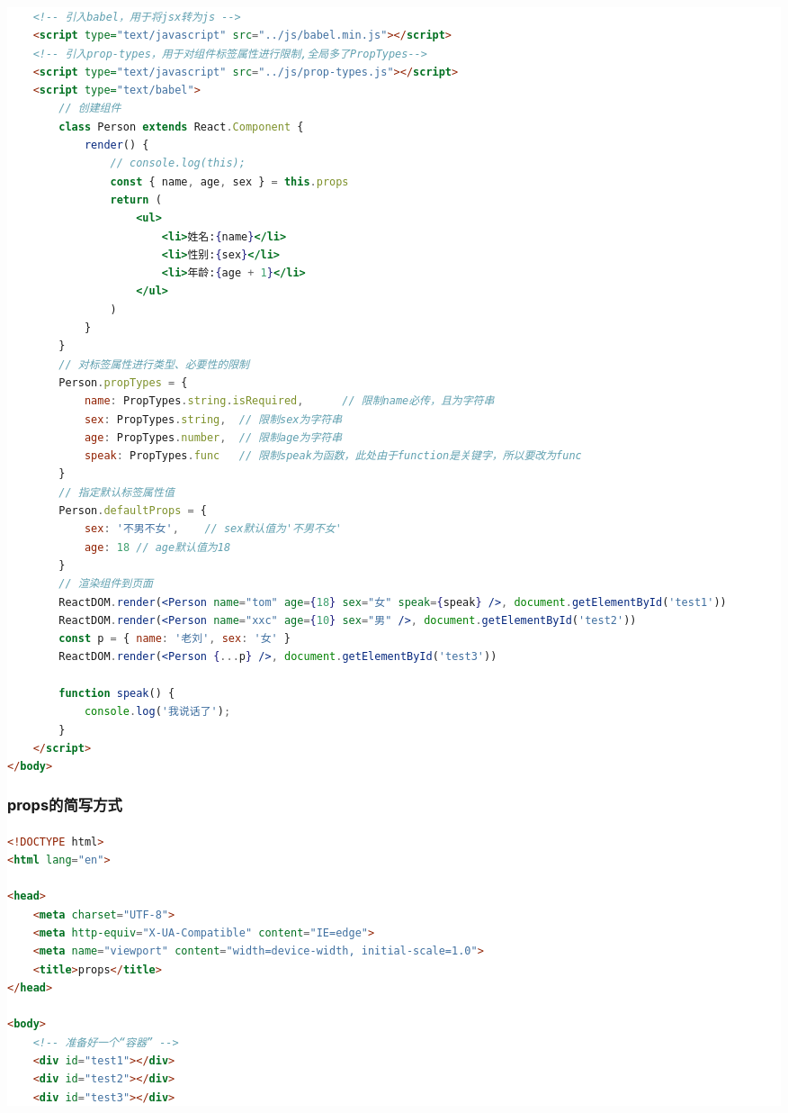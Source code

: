 ```html
    <!-- 引入babel，用于将jsx转为js -->
    <script type="text/javascript" src="../js/babel.min.js"></script>
    <!-- 引入prop-types，用于对组件标签属性进行限制,全局多了PropTypes-->
    <script type="text/javascript" src="../js/prop-types.js"></script>
    <script type="text/babel">
        // 创建组件
        class Person extends React.Component {
            render() {
                // console.log(this);
                const { name, age, sex } = this.props
                return (
                    <ul>
                        <li>姓名:{name}</li>
                        <li>性别:{sex}</li>
                        <li>年龄:{age + 1}</li>
                    </ul>
                )
            }
        }
        // 对标签属性进行类型、必要性的限制
        Person.propTypes = {
            name: PropTypes.string.isRequired,      // 限制name必传，且为字符串
            sex: PropTypes.string,  // 限制sex为字符串
            age: PropTypes.number,  // 限制age为字符串
            speak: PropTypes.func   // 限制speak为函数，此处由于function是关键字，所以要改为func
        }
        // 指定默认标签属性值
        Person.defaultProps = {
            sex: '不男不女',    // sex默认值为'不男不女'
            age: 18 // age默认值为18
        }
        // 渲染组件到页面
        ReactDOM.render(<Person name="tom" age={18} sex="女" speak={speak} />, document.getElementById('test1'))
        ReactDOM.render(<Person name="xxc" age={10} sex="男" />, document.getElementById('test2'))
        const p = { name: '老刘', sex: '女' }
        ReactDOM.render(<Person {...p} />, document.getElementById('test3'))

        function speak() {
            console.log('我说话了');
        }
    </script>
</body>
```

### props的简写方式
```html
<!DOCTYPE html>
<html lang="en">

<head>
    <meta charset="UTF-8">
    <meta http-equiv="X-UA-Compatible" content="IE=edge">
    <meta name="viewport" content="width=device-width, initial-scale=1.0">
    <title>props</title>
</head>

<body>
    <!-- 准备好一个“容器” -->
    <div id="test1"></div>
    <div id="test2"></div>
    <div id="test3"></div>

```